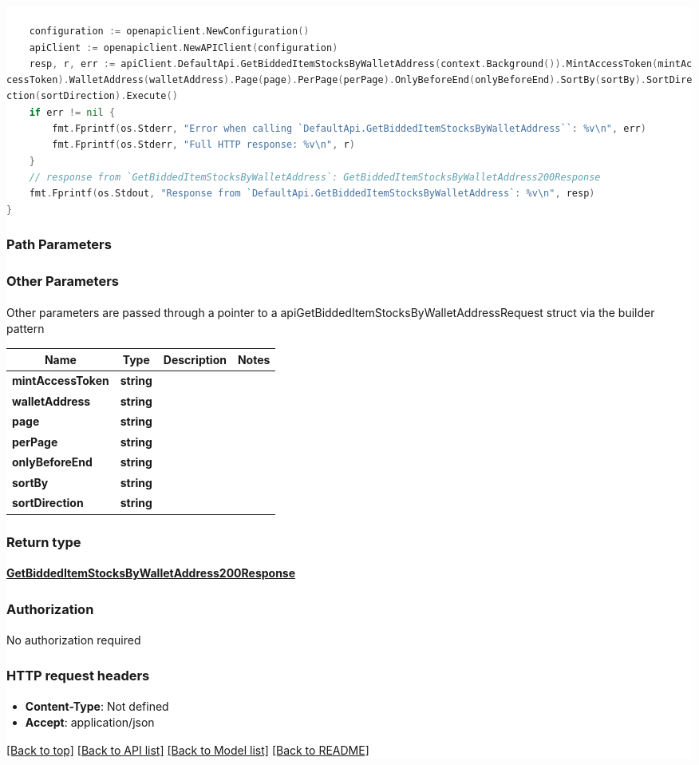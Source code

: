 ```go

    configuration := openapiclient.NewConfiguration()
    apiClient := openapiclient.NewAPIClient(configuration)
    resp, r, err := apiClient.DefaultApi.GetBiddedItemStocksByWalletAddress(context.Background()).MintAccessToken(mintAccessToken).WalletAddress(walletAddress).Page(page).PerPage(perPage).OnlyBeforeEnd(onlyBeforeEnd).SortBy(sortBy).SortDirection(sortDirection).Execute()
    if err != nil {
        fmt.Fprintf(os.Stderr, "Error when calling `DefaultApi.GetBiddedItemStocksByWalletAddress``: %v\n", err)
        fmt.Fprintf(os.Stderr, "Full HTTP response: %v\n", r)
    }
    // response from `GetBiddedItemStocksByWalletAddress`: GetBiddedItemStocksByWalletAddress200Response
    fmt.Fprintf(os.Stdout, "Response from `DefaultApi.GetBiddedItemStocksByWalletAddress`: %v\n", resp)
}
```

### Path Parameters



### Other Parameters

Other parameters are passed through a pointer to a apiGetBiddedItemStocksByWalletAddressRequest struct via the builder pattern


Name | Type | Description  | Notes
------------- | ------------- | ------------- | -------------
 **mintAccessToken** | **string** |  | 
 **walletAddress** | **string** |  | 
 **page** | **string** |  | 
 **perPage** | **string** |  | 
 **onlyBeforeEnd** | **string** |  | 
 **sortBy** | **string** |  | 
 **sortDirection** | **string** |  | 

### Return type

[**GetBiddedItemStocksByWalletAddress200Response**](GetBiddedItemStocksByWalletAddress200Response.md)

### Authorization

No authorization required

### HTTP request headers

- **Content-Type**: Not defined
- **Accept**: application/json

[[Back to top]](#) [[Back to API list]](../README.md#documentation-for-api-endpoints)
[[Back to Model list]](../README.md#documentation-for-models)
[[Back to README]](../README.md)
